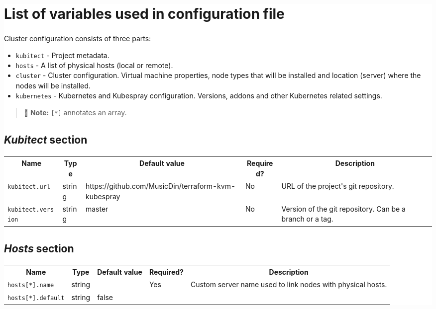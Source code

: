 # List of variables used in configuration file

Cluster configuration consists of three parts:
+ `kubitect` - Project metadata.
+ `hosts` - A list of physical hosts (local or remote).
+ `cluster` - Cluster configuration. Virtual machine properties, node types that will be installed and location (server) where the nodes will be installed.
+ `kubernetes` - Kubernetes and Kubespray configuration. Versions, addons and other Kubernetes related settings.

> :scroll: **Note:** `[*]` annotates an array.

## *Kubitect* section

<table>
  <tbody>
    <tr>
      <th>Name</th>
      <th>Type</th>
      <th>Default value</th>
      <th>Required?</th>
      <th>Description</th>
    </tr>
    <tr>
      <td><code>kubitect.url</code></td>
      <td>string</td>
      <td>https://github.com/MusicDin/terraform-kvm-kubespray</td>
      <td>No</td>
      <td>URL of the project's git repository.</td>
    </tr>
    <tr>
      <td><code>kubitect.version</code></td>
      <td>string</td>
      <td>master</td>
      <td>No</td>
      <td>Version of the git repository. Can be a branch or a tag.</td>
    </tr>
  </tbody>
</table>

## *Hosts* section

<table>
  <tbody>
    <tr>
      <th>Name</th>
      <th>Type</th>
      <th>Default value</th>
      <th>Required?</th>
      <th>Description</th>
    </tr>
    <tr>
      <td><code>hosts[*].name</code></td>
      <td>string</td>
      <td></td>
      <td>Yes</td>
      <td>Custom server name used to link nodes with physical hosts.</td>
    </tr>
    <tr>
      <td><code>hosts[*].default</code></td>
      <td>string</td>
      <td>false</td>